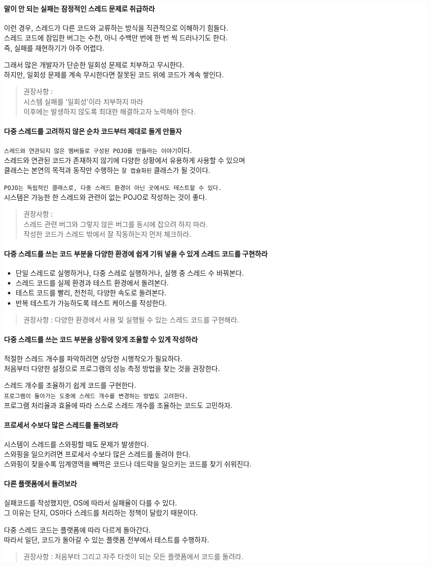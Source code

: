 #### 말이 안 되는 실패는 잠정적인 스레드 문제로 취급하라
이런 경우, 스레드가 다른 코드와 교류하는 방식을 직관적으로 이해하기 힘들다.         
스레드 코드에 잠입한 버그는 수천, 아니 수백만 번에 한 번 씩 드러나기도 한다.   
즉, 실패를 재현하기가 아주 어렵다.

그래서 많은 개발자가 단순한 일회성 문제로 치부하고 무시한다.               
하지만, 일회성 문제를 계속 무시한다면 잘못된 코드 위에 코드가 계속 쌓인다.

> 권장사항 :         
시스템 실패를 '일회성'이라 치부하지 마라                
이후에는 발생하지 않도록 최대한 해결하고자 노력해야 한다.

#### 다중 스레드를 고려하지 않은 순차 코드부터 제대로 돌게 만들자
`스레드와 연관되지 않은 멤버들로 구성된 POJO를 만들라는 이야기`이다.            
스레드와 연관된 코드가 존재하지 않기에 다양한 상황에서 유용하게 사용할 수 있으며        
클래스는 본연의 목적과 동작만 수행하는 `잘 캡슐화된` 클래스가 될 것이다.

`POJO는 독립적인 클래스로, 다중 스레드 환경이 아닌 곳에서도 테스트할 수 있다.`       
시스템은 가능한 한 스레드와 관련이 없는 POJO로 작성하는 것이 좋다.

> 권장사항 :       
스레드 관련 버그와 그렇지 않은 버그를 동시에 잡으려 하지 마라.       
작성한 코드가 스레드 밖에서 잘 작동하는지 먼저 체크하라.

#### 다중 스레드를 쓰는 코드 부분을 다양한 환경에 쉽게 기워 넣을 수 있게 스레드 코드를 구현하라

* 단일 스레드로 실행하거나, 다중 스레로 실행하거나, 실행 중 스레드 수 바꿔본다.
* 스레드 코드를 실제 환경과 테스트 환경에서 돌려본다.
* 테스트 코드를 빨리, 천천히, 다양한 속도로 돌려본다.
* 반복 테스트가 가능하도록 테스트 케이스를 작성한다.

> 권장사항 : 다양한 환경에서 사용 및 실행될 수 있는 스레드 코드를 구현해라.

#### 다중 스레드를 쓰는 코드 부분을 상황에 맞게 조율할 수 있게 작성하라
적절한 스레드 개수를 파악하려면 상당한 시행착오가 필요하다.        
처음부터 다양한 설정으로 프로그램의 성능 측정 방법을 찾는 것을 권장한다.

스레드 개수를 조율하기 쉽게 코드를 구현한다.         
`프로그램이 돌아가는 도중에 스레드 개수를 변경하는 방법도 고려한다.`         
프로그램 처리율과 효율에 따라 스스로 스레드 개수를 조율하는 코드도 고민하자.

#### 프로세서 수보다 많은 스레드를 돌려보라
시스템이 스레드를 스와핑할 때도 문제가 발생한다.         
스와핑을 일으키려면 프로세서 수보다 많은 스레드를 돌려야 한다.                  
스와핑이 잦을수록 임계영역을 빼먹은 코드나 데드락을 일으키는 코드를 찾기 쉬워진다.

#### 다른 플랫폼에서 돌려보라
실패코드를 작성했지만, OS에 따라서 실패율이 다를 수 있다.                
그 이유는 단지, OS마다 스레드를 처리하는 정책이 달랐기 때문이다.

다중 스레드 코드는 플랫폼에 따라 다르게 돌아간다.          
따라서 일단, 코드가 돌아갈 수 있는 플랫폼 전부에서 테스트를 수행하자.

> 권장사항 : 처음부터 그리고 자주 타겟이 되는 모든 플랫폼에서 코드를 돌려라.
